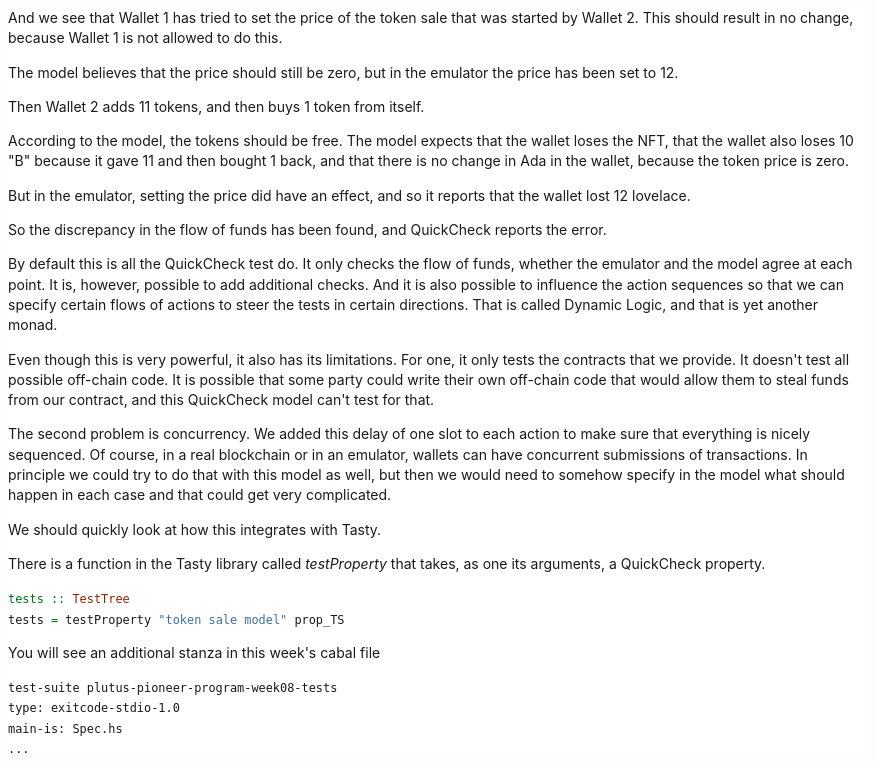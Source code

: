 And we see that Wallet 1 has tried to set the price of the token sale
that was started by Wallet 2. This should result in no change, because
Wallet 1 is not allowed to do this.

The model believes that the price should still be zero, but in the
emulator the price has been set to 12.

Then Wallet 2 adds 11 tokens, and then buys 1 token from itself.

According to the model, the tokens should be free. The model expects
that the wallet loses the NFT, that the wallet also loses 10 \"B\"
because it gave 11 and then bought 1 back, and that there is no change
in Ada in the wallet, because the token price is zero.

But in the emulator, setting the price did have an effect, and so it
reports that the wallet lost 12 lovelace.

So the discrepancy in the flow of funds has been found, and QuickCheck
reports the error.

By default this is all the QuickCheck test do. It only checks the flow
of funds, whether the emulator and the model agree at each point. It is,
however, possible to add additional checks. And it is also possible to
influence the action sequences so that we can specify certain flows of
actions to steer the tests in certain directions. That is called Dynamic
Logic, and that is yet another monad.

Even though this is very powerful, it also has its limitations. For one,
it only tests the contracts that we provide. It doesn\'t test all
possible off-chain code. It is possible that some party could write
their own off-chain code that would allow them to steal funds from our
contract, and this QuickCheck model can\'t test for that.

The second problem is concurrency. We added this delay of one slot to
each action to make sure that everything is nicely sequenced. Of course,
in a real blockchain or in an emulator, wallets can have concurrent
submissions of transactions. In principle we could try to do that with
this model as well, but then we would need to somehow specify in the
model what should happen in each case and that could get very
complicated.

We should quickly look at how this integrates with Tasty.

There is a function in the Tasty library called *testProperty* that
takes, as one its arguments, a QuickCheck property.

```haskell
tests :: TestTree
tests = testProperty "token sale model" prop_TS
```

You will see an additional stanza in this week\'s cabal file

``` {.}
test-suite plutus-pioneer-program-week08-tests
type: exitcode-stdio-1.0
main-is: Spec.hs
...
```
